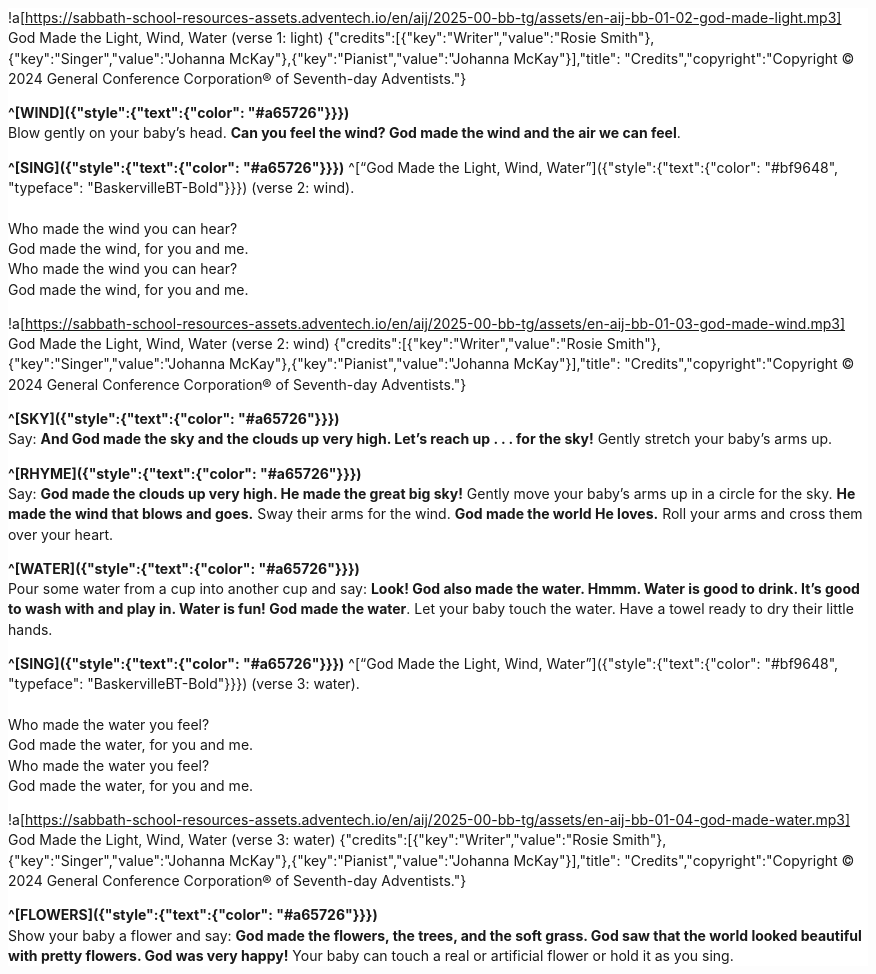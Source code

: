 !a[https://sabbath-school-resources-assets.adventech.io/en/aij/2025-00-bb-tg/assets/en-aij-bb-01-02-god-made-light.mp3] God Made the Light, Wind, Water (verse 1: light) {"credits":[{"key":"Writer","value":"Rosie Smith"},{"key":"Singer","value":"Johanna McKay"},{"key":"Pianist","value":"Johanna McKay"}],"title": "Credits","copyright":"Copyright © 2024 General Conference Corporation® of Seventh-day Adventists."}

**^[WIND]({"style":{"text":{"color": "#a65726"}}})**\
Blow gently on your baby’s head. **Can you feel the wind? God made the wind and the air we can feel**.

**^[SING]({"style":{"text":{"color": "#a65726"}}})** ^[“God Made the Light, Wind, Water”]({"style":{"text":{"color": "#bf9648", "typeface": "BaskervilleBT-Bold"}}}) (verse 2: wind).\
\
Who made the wind you can hear?\
God made the wind, for you and me.\
Who made the wind you can hear?\
God made the wind, for you and me.

!a[https://sabbath-school-resources-assets.adventech.io/en/aij/2025-00-bb-tg/assets/en-aij-bb-01-03-god-made-wind.mp3] God Made the Light, Wind, Water (verse 2: wind) {"credits":[{"key":"Writer","value":"Rosie Smith"},{"key":"Singer","value":"Johanna McKay"},{"key":"Pianist","value":"Johanna McKay"}],"title": "Credits","copyright":"Copyright © 2024 General Conference Corporation® of Seventh-day Adventists."}

**^[SKY]({"style":{"text":{"color": "#a65726"}}})**\
Say: **And God made the sky and the clouds up very high. Let’s reach up . . . for the sky!** Gently stretch your baby’s arms up.

**^[RHYME]({"style":{"text":{"color": "#a65726"}}})**\
Say: **God made the clouds up very high. He made the great big sky!** Gently move your baby’s arms up in a circle for the sky. **He made the wind that blows and goes.** Sway their arms for the wind. **God made the world He loves.** Roll your arms and cross them over your heart.

**^[WATER]({"style":{"text":{"color": "#a65726"}}})**\
Pour some water from a cup into another cup and say: **Look! God also made the water. Hmmm. Water is good to drink. It’s good to wash with and play in. Water is fun! God made the water**. Let your baby touch the water. Have a towel ready to dry their little hands.

**^[SING]({"style":{"text":{"color": "#a65726"}}})** ^[“God Made the Light, Wind, Water”]({"style":{"text":{"color": "#bf9648", "typeface": "BaskervilleBT-Bold"}}}) (verse 3: water).\
\
Who made the water you feel?\
God made the water, for you and me.\
Who made the water you feel?\
God made the water, for you and me.

!a[https://sabbath-school-resources-assets.adventech.io/en/aij/2025-00-bb-tg/assets/en-aij-bb-01-04-god-made-water.mp3] God Made the Light, Wind, Water (verse 3: water) {"credits":[{"key":"Writer","value":"Rosie Smith"},{"key":"Singer","value":"Johanna McKay"},{"key":"Pianist","value":"Johanna McKay"}],"title": "Credits","copyright":"Copyright © 2024 General Conference Corporation® of Seventh-day Adventists."}

**^[FLOWERS]({"style":{"text":{"color": "#a65726"}}})**\
Show your baby a flower and say: **God made the flowers, the trees, and the soft grass. God saw that the world looked beautiful with pretty flowers. God was very happy!** Your baby can touch a real or artificial flower or hold it as you sing.
